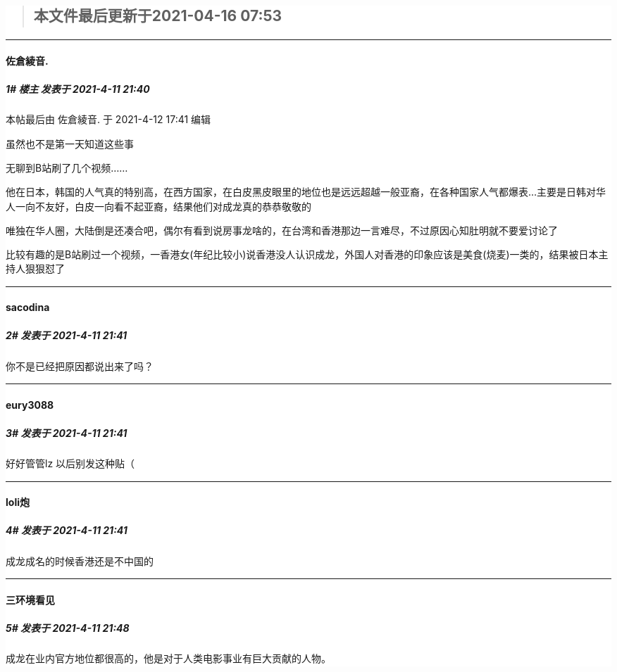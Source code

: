 > ## **本文件最后更新于2021-04-16 07:53** 



*****

####  佐倉綾音.  
##### 1#       楼主       发表于 2021-4-11 21:40


 本帖最后由 佐倉綾音. 于 2021-4-12 17:41 编辑 

虽然也不是第一天知道这些事


无聊到B站刷了几个视频……


他在日本，韩国的人气真的特别高，在西方国家，在白皮黑皮眼里的地位也是远远超越一般亚裔，在各种国家人气都爆表…主要是日韩对华人一向不友好，白皮一向看不起亚裔，结果他们对成龙真的恭恭敬敬的


唯独在华人圈，大陆倒是还凑合吧，偶尔有看到说房事龙啥的，在台湾和香港那边一言难尽，不过原因心知肚明就不要爱讨论了


比较有趣的是B站刷过一个视频，一香港女(年纪比较小)说香港没人认识成龙，外国人对香港的印象应该是美食(烧麦)一类的，结果被日本主持人狠狠怼了


*****

####  sacodina  
##### 2#       发表于 2021-4-11 21:41


你不是已经把原因都说出来了吗？


*****

####  eury3088  
##### 3#       发表于 2021-4-11 21:41


好好管管lz 以后别发这种贴（


*****

####  loli炮  
##### 4#       发表于 2021-4-11 21:41


成龙成名的时候香港还是不中国的


*****

####  三环境看见  
##### 5#       发表于 2021-4-11 21:48


成龙在业内官方地位都很高的，他是对于人类电影事业有巨大贡献的人物。

